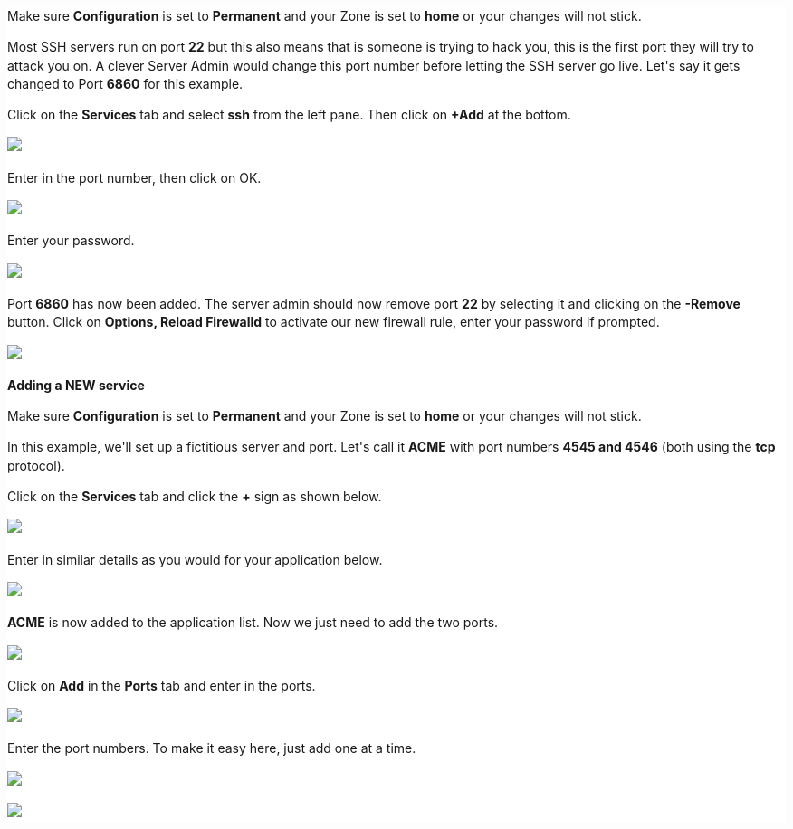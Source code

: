 Make sure **Configuration** is set to **Permanent** and your Zone is set to **home** or your changes will not stick.

Most SSH servers run on port **22** but this also means that is someone is trying to hack you, this is the first port they will try to attack you on. A clever Server Admin would change this port number before letting the SSH server go live. Let's say it gets changed to Port **6860** for this example.

Click on the **Services** tab and select **ssh** from the left pane. Then click on **+Add** at the bottom.

![](images/tutorials/firewall/firewall-7.png)

Enter in the port number, then click on OK.

![](images/tutorials/firewall/firewall-8.png)

Enter your password.

![](images/tutorials/firewall/firewall-9.png)

Port **6860** has now been added. The server admin should now remove port **22** by selecting it and clicking on the **\-Remove** button. Click on **Options, Reload Firewalld** to activate our new firewall rule, enter your password if prompted.

![](images/tutorials/firewall/firewall-10.png)

**Adding a NEW service**

Make sure **Configuration** is set to **Permanent** and your Zone is set to **home** or your changes will not stick.

In this example, we'll set up a fictitious server and port. Let's call it **ACME** with port numbers **4545 and 4546** (both using the **tcp** protocol).

Click on the **Services** tab and click the **+** sign as shown below.

![](images/tutorials/firewall/firewall-11.png)

Enter in similar details as you would for your application below.

![](images/tutorials/firewall/firewall-12.png)

**ACME** is now added to the application list. Now we just need to add the two ports.

![](images/tutorials/firewall/firewall-13.png)

Click on **Add** in the **Ports** tab and enter in the ports.

![](images/tutorials/firewall/firewall-14.png)

Enter the port numbers. To make it easy here, just add one at a time.

![](images/tutorials/firewall/firewall-15.png)

![](images/tutorials/firewall/firewall-15a.png)

